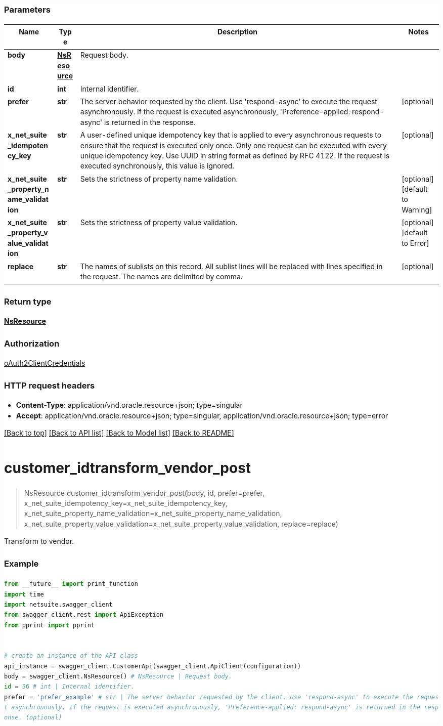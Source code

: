 ### Parameters

Name | Type | Description  | Notes
------------- | ------------- | ------------- | -------------
 **body** | [**NsResource**](NsResource.md)| Request body. | 
 **id** | **int**| Internal identifier. | 
 **prefer** | **str**| The server behavior requested by the client. Use &#x27;respond-async&#x27; to execute the request asynchronously. If the request is executed asynchronously, &#x27;Preference-applied: respond-async&#x27; is returned in the response. | [optional] 
 **x_net_suite_idempotency_key** | **str**| A user-defined unique idempotency key that is applied to every asynchronous requests to ensure that the request is executed only once. Only one request can be executed with every unique idempotency key. Use UUID in string format as defined by RFC 4122. If the request is executed synchronously, this value is ignored. | [optional] 
 **x_net_suite_property_name_validation** | **str**| Sets the strictness of property name validation. | [optional] [default to Warning]
 **x_net_suite_property_value_validation** | **str**| Sets the strictness of property value validation. | [optional] [default to Error]
 **replace** | **str**| The names of sublists on this record. All sublist lines will be replaced with lines specified in the request. The names are delimited by comma. | [optional] 

### Return type

[**NsResource**](NsResource.md)

### Authorization

[oAuth2ClientCredentials](../../../README.md#oAuth2ClientCredentials)

### HTTP request headers

 - **Content-Type**: application/vnd.oracle.resource+json; type=singular
 - **Accept**: application/vnd.oracle.resource+json; type=singular, application/vnd.oracle.resource+json; type=error

[[Back to top]](#) [[Back to API list]](../../../README.md#documentation-for-api-endpoints) [[Back to Model list]](../../../README.md#documentation-for-models) [[Back to README]](../../../README.md)

# **customer_idtransform_vendor_post**
> NsResource customer_idtransform_vendor_post(body, id, prefer=prefer, x_net_suite_idempotency_key=x_net_suite_idempotency_key, x_net_suite_property_name_validation=x_net_suite_property_name_validation, x_net_suite_property_value_validation=x_net_suite_property_value_validation, replace=replace)

Transform to vendor.

### Example
```python
from __future__ import print_function
import time
import netsuite.swagger_client
from swagger_client.rest import ApiException
from pprint import pprint


# create an instance of the API class
api_instance = swagger_client.CustomerApi(swagger_client.ApiClient(configuration))
body = swagger_client.NsResource() # NsResource | Request body.
id = 56 # int | Internal identifier.
prefer = 'prefer_example' # str | The server behavior requested by the client. Use 'respond-async' to execute the request asynchronously. If the request is executed asynchronously, 'Preference-applied: respond-async' is returned in the response. (optional)
```